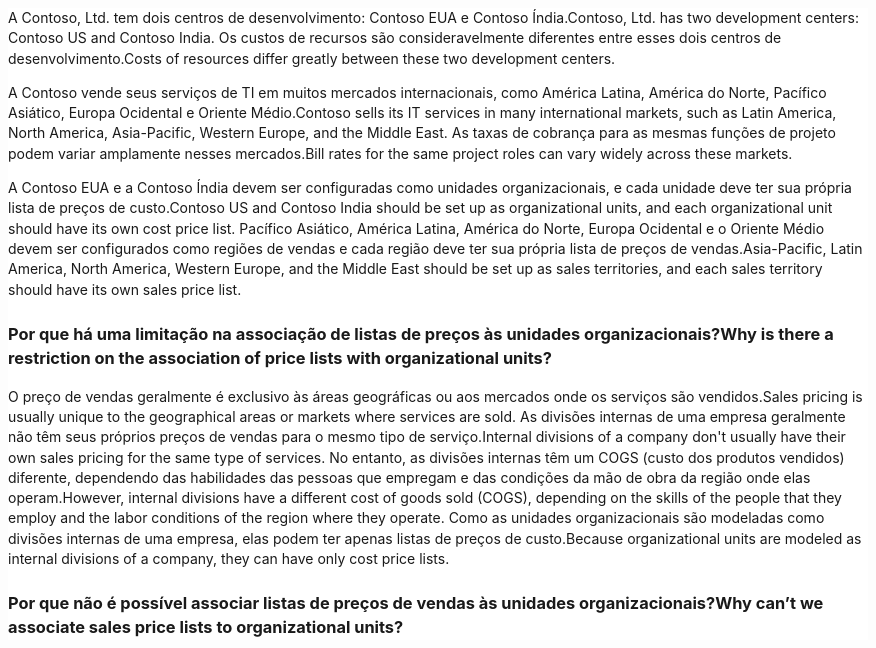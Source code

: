 <span data-ttu-id="7aad6-161">A Contoso, Ltd. tem dois centros de desenvolvimento: Contoso EUA e Contoso Índia.</span><span class="sxs-lookup"><span data-stu-id="7aad6-161">Contoso, Ltd. has two development centers: Contoso US and Contoso India.</span></span> <span data-ttu-id="7aad6-162">Os custos de recursos são consideravelmente diferentes entre esses dois centros de desenvolvimento.</span><span class="sxs-lookup"><span data-stu-id="7aad6-162">Costs of resources differ greatly between these two development centers.</span></span>

<span data-ttu-id="7aad6-163">A Contoso vende seus serviços de TI em muitos mercados internacionais, como América Latina, América do Norte, Pacífico Asiático, Europa Ocidental e Oriente Médio.</span><span class="sxs-lookup"><span data-stu-id="7aad6-163">Contoso sells its IT services in many international markets, such as Latin America, North America, Asia-Pacific, Western Europe, and the Middle East.</span></span> <span data-ttu-id="7aad6-164">As taxas de cobrança para as mesmas funções de projeto podem variar amplamente nesses mercados.</span><span class="sxs-lookup"><span data-stu-id="7aad6-164">Bill rates for the same project roles can vary widely across these markets.</span></span>

<span data-ttu-id="7aad6-165">A Contoso EUA e a Contoso Índia devem ser configuradas como unidades organizacionais, e cada unidade deve ter sua própria lista de preços de custo.</span><span class="sxs-lookup"><span data-stu-id="7aad6-165">Contoso US and Contoso India should be set up as organizational units, and each organizational unit should have its own cost price list.</span></span> <span data-ttu-id="7aad6-166">Pacífico Asiático, América Latina, América do Norte, Europa Ocidental e o Oriente Médio devem ser configurados como regiões de vendas e cada região deve ter sua própria lista de preços de vendas.</span><span class="sxs-lookup"><span data-stu-id="7aad6-166">Asia-Pacific, Latin America, North America, Western Europe, and the Middle East should be set up as sales territories, and each sales territory should have its own sales price list.</span></span>

### <a name="why-is-there-a-restriction-on-the-association-of-price-lists-with-organizational-units"></a><span data-ttu-id="7aad6-167">Por que há uma limitação na associação de listas de preços às unidades organizacionais?</span><span class="sxs-lookup"><span data-stu-id="7aad6-167">Why is there a restriction on the association of price lists with organizational units?</span></span> 

<span data-ttu-id="7aad6-168">O preço de vendas geralmente é exclusivo às áreas geográficas ou aos mercados onde os serviços são vendidos.</span><span class="sxs-lookup"><span data-stu-id="7aad6-168">Sales pricing is usually unique to the geographical areas or markets where services are sold.</span></span> <span data-ttu-id="7aad6-169">As divisões internas de uma empresa geralmente não têm seus próprios preços de vendas para o mesmo tipo de serviço.</span><span class="sxs-lookup"><span data-stu-id="7aad6-169">Internal divisions of a company don't usually have their own sales pricing for the same type of services.</span></span> <span data-ttu-id="7aad6-170">No entanto, as divisões internas têm um COGS (custo dos produtos vendidos) diferente, dependendo das habilidades das pessoas que empregam e das condições da mão de obra da região onde elas operam.</span><span class="sxs-lookup"><span data-stu-id="7aad6-170">However, internal divisions have a different cost of goods sold (COGS), depending on the skills of the people that they employ and the labor conditions of the region where they operate.</span></span> <span data-ttu-id="7aad6-171">Como as unidades organizacionais são modeladas como divisões internas de uma empresa, elas podem ter apenas listas de preços de custo.</span><span class="sxs-lookup"><span data-stu-id="7aad6-171">Because organizational units are modeled as internal divisions of a company, they can have only cost price lists.</span></span>

### <a name="why-cant-we-associate-sales-price-lists-to-organizational-units"></a><span data-ttu-id="7aad6-172">Por que não é possível associar listas de preços de vendas às unidades organizacionais?</span><span class="sxs-lookup"><span data-stu-id="7aad6-172">Why can’t we associate sales price lists to organizational units?</span></span>
